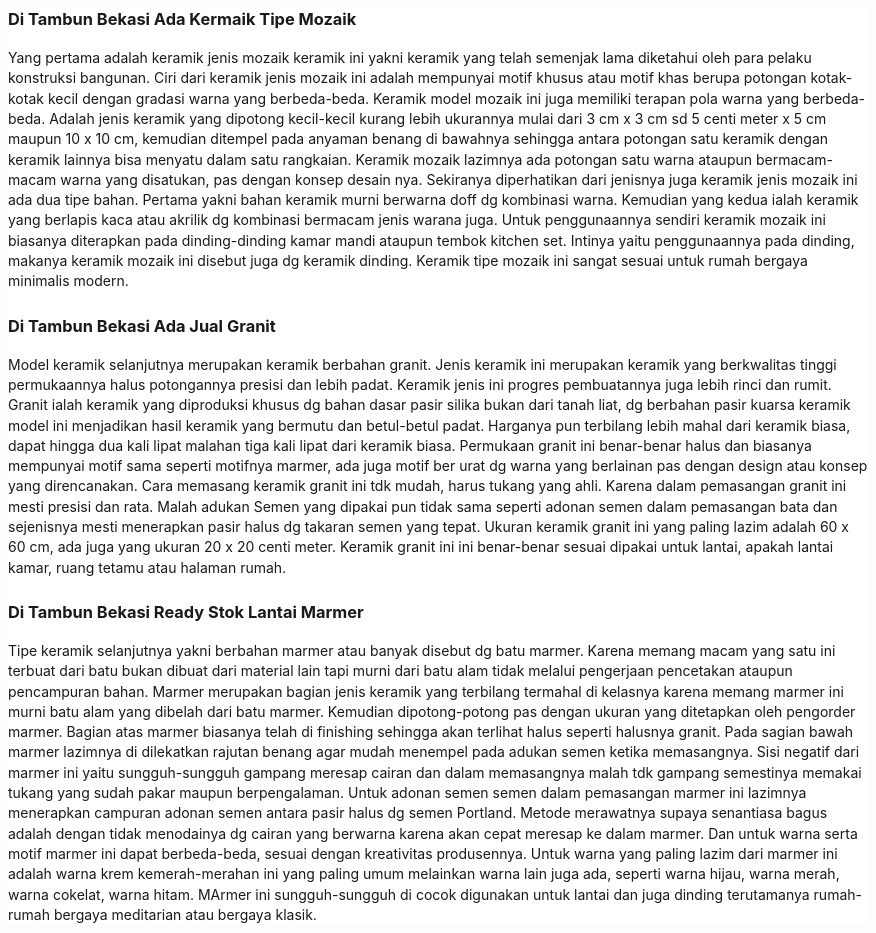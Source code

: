 ### Di Tambun Bekasi Ada Kermaik Tipe Mozaik

Yang pertama adalah keramik jenis mozaik keramik ini yakni keramik yang telah semenjak lama diketahui oleh para pelaku konstruksi bangunan. Ciri dari keramik jenis mozaik ini adalah mempunyai motif khusus atau motif khas berupa potongan kotak-kotak kecil dengan gradasi warna yang berbeda-beda. Keramik model mozaik ini juga memiliki terapan pola warna yang berbeda-beda. Adalah jenis keramik yang dipotong kecil-kecil kurang lebih ukurannya mulai dari 3 cm x 3 cm sd 5 centi meter x 5 cm maupun 10 x 10 cm, kemudian ditempel pada anyaman benang di bawahnya sehingga antara potongan satu keramik dengan keramik lainnya bisa menyatu dalam satu rangkaian. Keramik mozaik lazimnya ada potongan satu warna ataupun bermacam-macam warna yang disatukan, pas dengan konsep desain nya. Sekiranya diperhatikan dari jenisnya juga keramik jenis mozaik ini ada dua tipe bahan. Pertama yakni bahan keramik murni berwarna doff dg kombinasi warna. Kemudian yang kedua ialah keramik yang berlapis kaca atau akrilik dg kombinasi bermacam jenis warana juga. Untuk penggunaannya sendiri keramik mozaik ini biasanya diterapkan pada dinding-dinding kamar mandi ataupun tembok kitchen set. Intinya yaitu penggunaannya pada dinding, makanya keramik mozaik ini disebut juga dg keramik dinding. Keramik tipe mozaik ini sangat sesuai untuk rumah bergaya minimalis modern.

### Di Tambun Bekasi Ada Jual Granit

Model keramik selanjutnya merupakan keramik berbahan granit. Jenis keramik ini merupakan keramik yang berkwalitas tinggi permukaannya halus potongannya presisi dan lebih padat. Keramik jenis ini progres pembuatannya juga lebih rinci dan rumit. Granit ialah keramik yang diproduksi khusus dg bahan dasar pasir silika bukan dari tanah liat, dg berbahan pasir kuarsa keramik model ini menjadikan hasil keramik yang bermutu dan betul-betul padat. Harganya pun terbilang lebih mahal dari keramik biasa, dapat hingga dua kali lipat malahan tiga kali lipat dari keramik biasa. Permukaan granit ini benar-benar halus dan biasanya mempunyai motif sama seperti motifnya marmer, ada juga motif ber urat dg warna yang berlainan pas dengan design atau konsep yang direncanakan. Cara memasang keramik granit ini tdk mudah, harus tukang yang ahli. Karena dalam pemasangan granit ini mesti presisi dan rata. Malah adukan Semen yang dipakai pun tidak sama seperti adonan semen dalam pemasangan bata dan sejenisnya mesti menerapkan pasir halus dg takaran semen yang tepat. Ukuran keramik granit ini yang paling lazim adalah 60 x 60 cm, ada juga yang ukuran 20 x 20 centi meter. Keramik granit ini ini benar-benar sesuai dipakai untuk lantai, apakah lantai kamar, ruang tetamu atau halaman rumah.

### Di Tambun Bekasi Ready Stok Lantai Marmer

Tipe keramik selanjutnya yakni berbahan marmer atau banyak disebut dg batu marmer. Karena memang macam yang satu ini terbuat dari batu bukan dibuat dari material lain tapi murni dari batu alam tidak melalui pengerjaan pencetakan ataupun pencampuran bahan. Marmer merupakan bagian jenis keramik yang terbilang termahal di kelasnya karena memang marmer ini murni batu alam yang dibelah dari batu marmer. Kemudian dipotong-potong pas dengan ukuran yang ditetapkan oleh pengorder marmer. Bagian atas marmer biasanya telah di finishing sehingga akan terlihat halus seperti halusnya granit. Pada sagian bawah marmer lazimnya di dilekatkan rajutan benang agar mudah menempel pada adukan semen ketika memasangnya. Sisi negatif dari marmer ini yaitu sungguh-sungguh gampang meresap cairan dan dalam memasangnya malah tdk gampang semestinya memakai tukang yang sudah pakar maupun berpengalaman. Untuk adonan semen semen dalam pemasangan marmer ini lazimnya menerapkan campuran adonan semen antara pasir halus dg semen Portland. Metode merawatnya supaya senantiasa bagus adalah dengan tidak menodainya dg cairan yang berwarna karena akan cepat meresap ke dalam marmer. Dan untuk warna serta motif marmer ini dapat berbeda-beda, sesuai dengan kreativitas produsennya. Untuk warna yang paling lazim dari marmer ini adalah warna krem kemerah-merahan ini yang paling umum melainkan warna lain juga ada, seperti warna hijau, warna merah, warna cokelat, warna hitam. MArmer ini sungguh-sungguh di cocok digunakan untuk lantai dan juga dinding terutamanya rumah-rumah bergaya meditarian atau bergaya klasik.
